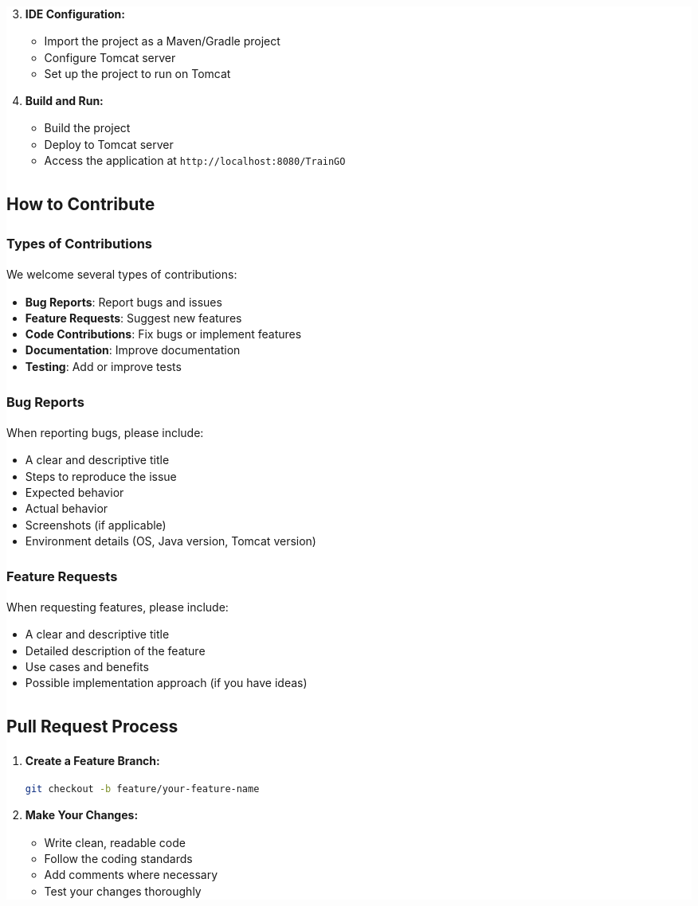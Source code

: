 3. **IDE Configuration:**
   - Import the project as a Maven/Gradle project
   - Configure Tomcat server
   - Set up the project to run on Tomcat

4. **Build and Run:**
   - Build the project
   - Deploy to Tomcat server
   - Access the application at `http://localhost:8080/TrainGO`

## How to Contribute

### Types of Contributions

We welcome several types of contributions:

- **Bug Reports**: Report bugs and issues
- **Feature Requests**: Suggest new features
- **Code Contributions**: Fix bugs or implement features
- **Documentation**: Improve documentation
- **Testing**: Add or improve tests

### Bug Reports

When reporting bugs, please include:

- A clear and descriptive title
- Steps to reproduce the issue
- Expected behavior
- Actual behavior
- Screenshots (if applicable)
- Environment details (OS, Java version, Tomcat version)

### Feature Requests

When requesting features, please include:

- A clear and descriptive title
- Detailed description of the feature
- Use cases and benefits
- Possible implementation approach (if you have ideas)

## Pull Request Process

1. **Create a Feature Branch:**
   ```bash
   git checkout -b feature/your-feature-name
   ```

2. **Make Your Changes:**
   - Write clean, readable code
   - Follow the coding standards
   - Add comments where necessary
   - Test your changes thoroughly
